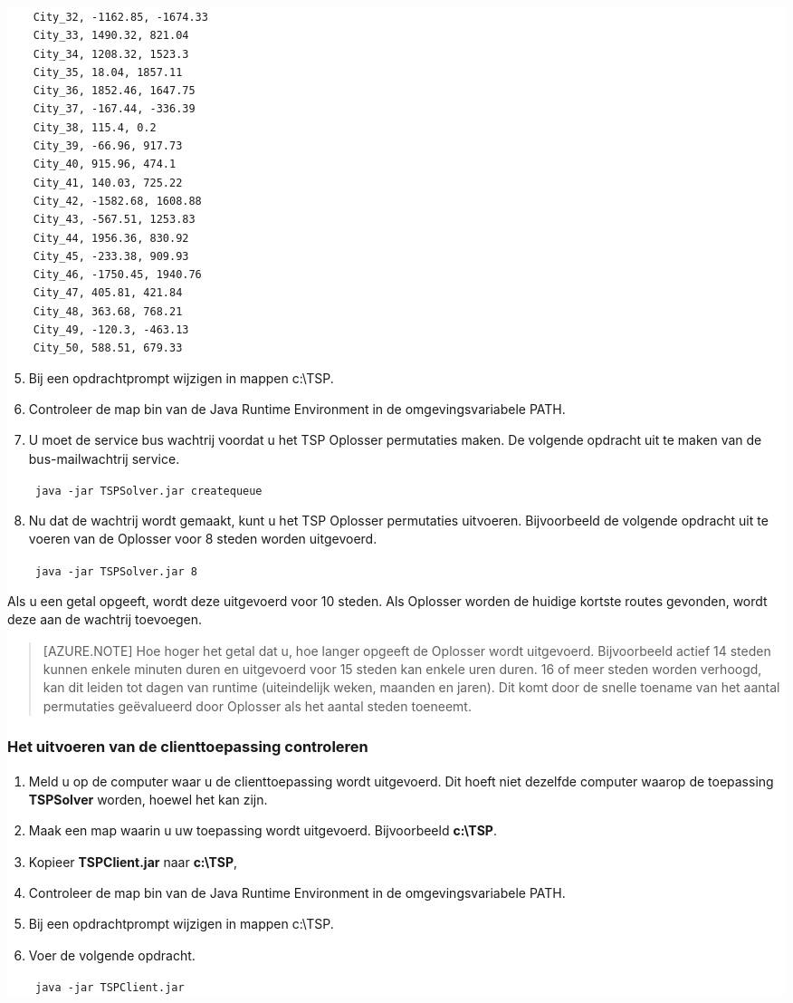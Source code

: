         City_32, -1162.85, -1674.33
        City_33, 1490.32, 821.04
        City_34, 1208.32, 1523.3
        City_35, 18.04, 1857.11
        City_36, 1852.46, 1647.75
        City_37, -167.44, -336.39
        City_38, 115.4, 0.2
        City_39, -66.96, 917.73
        City_40, 915.96, 474.1
        City_41, 140.03, 725.22
        City_42, -1582.68, 1608.88
        City_43, -567.51, 1253.83
        City_44, 1956.36, 830.92
        City_45, -233.38, 909.93
        City_46, -1750.45, 1940.76
        City_47, 405.81, 421.84
        City_48, 363.68, 768.21
        City_49, -120.3, -463.13
        City_50, 588.51, 679.33

5. Bij een opdrachtprompt wijzigen in mappen c:\TSP.
6. Controleer de map bin van de Java Runtime Environment in de omgevingsvariabele PATH.
7. U moet de service bus wachtrij voordat u het TSP Oplosser permutaties maken. De volgende opdracht uit te maken van de bus-mailwachtrij service.

        java -jar TSPSolver.jar createqueue

8. Nu dat de wachtrij wordt gemaakt, kunt u het TSP Oplosser permutaties uitvoeren. Bijvoorbeeld de volgende opdracht uit te voeren van de Oplosser voor 8 steden worden uitgevoerd.

        java -jar TSPSolver.jar 8

 Als u een getal opgeeft, wordt deze uitgevoerd voor 10 steden. Als Oplosser worden de huidige kortste routes gevonden, wordt deze aan de wachtrij toevoegen.

> [AZURE.NOTE]
> Hoe hoger het getal dat u, hoe langer opgeeft de Oplosser wordt uitgevoerd. Bijvoorbeeld actief 14 steden kunnen enkele minuten duren en uitgevoerd voor 15 steden kan enkele uren duren. 16 of meer steden worden verhoogd, kan dit leiden tot dagen van runtime (uiteindelijk weken, maanden en jaren). Dit komt door de snelle toename van het aantal permutaties geëvalueerd door Oplosser als het aantal steden toeneemt.

### <a name="how-to-run-the-monitoring-client-application"></a>Het uitvoeren van de clienttoepassing controleren
1. Meld u op de computer waar u de clienttoepassing wordt uitgevoerd. Dit hoeft niet dezelfde computer waarop de toepassing **TSPSolver** worden, hoewel het kan zijn.
2. Maak een map waarin u uw toepassing wordt uitgevoerd. Bijvoorbeeld **c:\TSP**.
3. Kopieer **TSPClient.jar** naar **c:\TSP**,
4. Controleer de map bin van de Java Runtime Environment in de omgevingsvariabele PATH.
5. Bij een opdrachtprompt wijzigen in mappen c:\TSP.
6. Voer de volgende opdracht.

        java -jar TSPClient.jar


[solver_output]: ./media/virtual-machines-windows-classic-java-run-compute-intensive-task/WA_JavaTSPSolver.png
[client_output]: ./media/virtual-machines-windows-classic-java-run-compute-intensive-task/WA_JavaTSPClient.png
[svc_bus_node]: ./media/virtual-machines-windows-classic-java-run-compute-intensive-task/SvcBusQueues_02_SvcBusNode.jpg
[create_namespace]: ./media/virtual-machines-windows-classic-java-run-compute-intensive-task/SvcBusQueues_03_CreateNewSvcNamespace.jpg
[avail_namespaces]: ./media/virtual-machines-windows-classic-java-run-compute-intensive-task/SvcBusQueues_04_SvcBusNode_AvailNamespaces.jpg
[namespace_list]: ./media/virtual-machines-windows-classic-java-run-compute-intensive-task/SvcBusQueues_05_NamespaceList.jpg
[properties_pane]: ./media/virtual-machines-windows-classic-java-run-compute-intensive-task/SvcBusQueues_06_PropertiesPane.jpg
[default_key]: ./media/virtual-machines-windows-classic-java-run-compute-intensive-task/SvcBusQueues_07_DefaultKey.jpg
[add_ca_cert]: ../java-add-certificate-ca-store.md